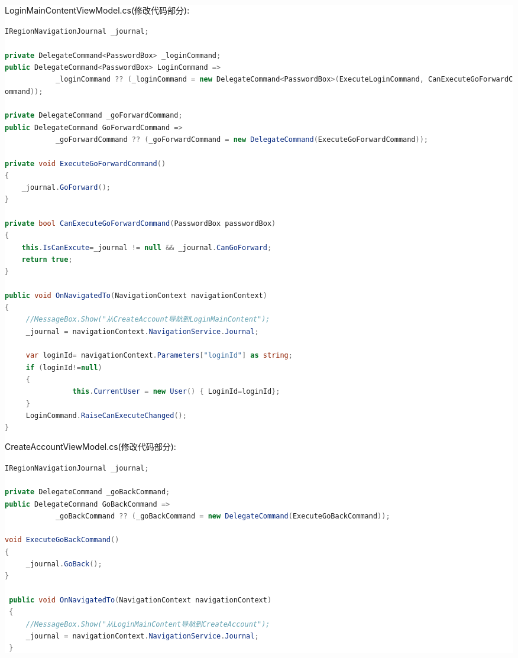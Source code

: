 LoginMainContentViewModel.cs(修改代码部分):

```csharp
IRegionNavigationJournal _journal;

private DelegateCommand<PasswordBox> _loginCommand;
public DelegateCommand<PasswordBox> LoginCommand =>
            _loginCommand ?? (_loginCommand = new DelegateCommand<PasswordBox>(ExecuteLoginCommand, CanExecuteGoForwardCommand));

private DelegateCommand _goForwardCommand;
public DelegateCommand GoForwardCommand =>
            _goForwardCommand ?? (_goForwardCommand = new DelegateCommand(ExecuteGoForwardCommand));

private void ExecuteGoForwardCommand()
{
    _journal.GoForward();
}

private bool CanExecuteGoForwardCommand(PasswordBox passwordBox)
{
    this.IsCanExcute=_journal != null && _journal.CanGoForward;
    return true;
}

public void OnNavigatedTo(NavigationContext navigationContext)
{
     //MessageBox.Show("从CreateAccount导航到LoginMainContent");
     _journal = navigationContext.NavigationService.Journal;

     var loginId= navigationContext.Parameters["loginId"] as string;
     if (loginId!=null)
     {
                this.CurrentUser = new User() { LoginId=loginId};
     }
     LoginCommand.RaiseCanExecuteChanged();
}
```

CreateAccountViewModel.cs(修改代码部分):

```csharp
IRegionNavigationJournal _journal;

private DelegateCommand _goBackCommand;
public DelegateCommand GoBackCommand =>
            _goBackCommand ?? (_goBackCommand = new DelegateCommand(ExecuteGoBackCommand));

void ExecuteGoBackCommand()
{
     _journal.GoBack();
}

 public void OnNavigatedTo(NavigationContext navigationContext)
 {
     //MessageBox.Show("从LoginMainContent导航到CreateAccount");
     _journal = navigationContext.NavigationService.Journal;
 }
```

